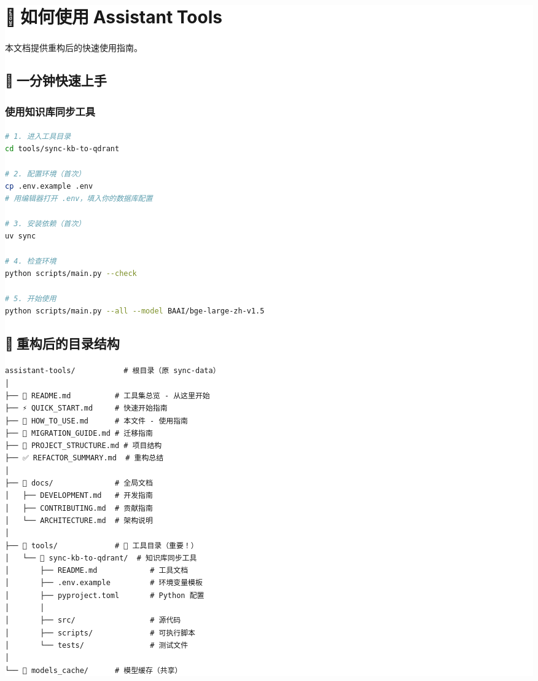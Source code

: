 # 📖 如何使用 Assistant Tools

本文档提供重构后的快速使用指南。

## 🎯 一分钟快速上手

### 使用知识库同步工具

```bash
# 1. 进入工具目录
cd tools/sync-kb-to-qdrant

# 2. 配置环境（首次）
cp .env.example .env
# 用编辑器打开 .env，填入你的数据库配置

# 3. 安装依赖（首次）
uv sync

# 4. 检查环境
python scripts/main.py --check

# 5. 开始使用
python scripts/main.py --all --model BAAI/bge-large-zh-v1.5
```

## 📂 重构后的目录结构

```
assistant-tools/           # 根目录（原 sync-data）
│
├── 📖 README.md          # 工具集总览 - 从这里开始
├── ⚡ QUICK_START.md     # 快速开始指南
├── 📖 HOW_TO_USE.md      # 本文件 - 使用指南
├── 🔄 MIGRATION_GUIDE.md # 迁移指南
├── 📁 PROJECT_STRUCTURE.md # 项目结构
├── ✅ REFACTOR_SUMMARY.md  # 重构总结
│
├── 📂 docs/              # 全局文档
│   ├── DEVELOPMENT.md   # 开发指南
│   ├── CONTRIBUTING.md  # 贡献指南
│   └── ARCHITECTURE.md  # 架构说明
│
├── 📂 tools/             # 🎯 工具目录（重要！）
│   └── 📂 sync-kb-to-qdrant/  # 知识库同步工具
│       ├── README.md            # 工具文档
│       ├── .env.example         # 环境变量模板
│       ├── pyproject.toml       # Python 配置
│       │
│       ├── src/                 # 源代码
│       ├── scripts/             # 可执行脚本
│       └── tests/               # 测试文件
│
└── 📂 models_cache/      # 模型缓存（共享）
```
